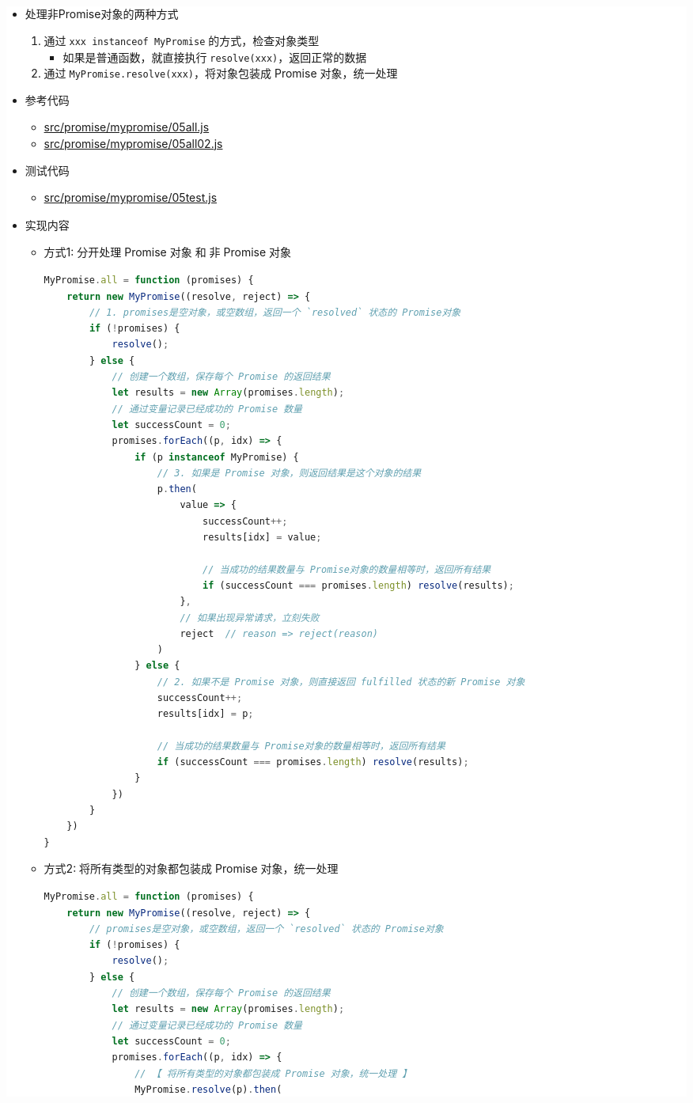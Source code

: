 - 处理非Promise对象的两种方式
    1. 通过 `xxx instanceof MyPromise` 的方式，检查对象类型
        - 如果是普通函数，就直接执行 `resolve(xxx)`，返回正常的数据
    2. 通过 `MyPromise.resolve(xxx)`，将对象包装成 Promise 对象，统一处理

- 参考代码
    - [src/promise/mypromise/05all.js](src/promise/mypromise/05all.js)
    - [src/promise/mypromise/05all02.js](src/promise/mypromise/05all02.js)
- 测试代码
    - [src/promise/mypromise/05test.js](src/promise/mypromise/05test.js)
- 实现内容
    - 方式1: 分开处理 Promise 对象 和 非 Promise 对象
        ```js
        MyPromise.all = function (promises) {
            return new MyPromise((resolve, reject) => {
                // 1. promises是空对象，或空数组，返回一个 `resolved` 状态的 Promise对象
                if (!promises) {
                    resolve();
                } else {
                    // 创建一个数组，保存每个 Promise 的返回结果
                    let results = new Array(promises.length);
                    // 通过变量记录已经成功的 Promise 数量
                    let successCount = 0;
                    promises.forEach((p, idx) => {
                        if (p instanceof MyPromise) {
                            // 3. 如果是 Promise 对象，则返回结果是这个对象的结果
                            p.then(
                                value => {
                                    successCount++;
                                    results[idx] = value;

                                    // 当成功的结果数量与 Promise对象的数量相等时，返回所有结果
                                    if (successCount === promises.length) resolve(results);
                                },
                                // 如果出现异常请求，立刻失败
                                reject  // reason => reject(reason)
                            )
                        } else {
                            // 2. 如果不是 Promise 对象，则直接返回 fulfilled 状态的新 Promise 对象
                            successCount++;
                            results[idx] = p;

                            // 当成功的结果数量与 Promise对象的数量相等时，返回所有结果
                            if (successCount === promises.length) resolve(results);
                        }
                    })
                }
            })
        }
        ```
    - 方式2: 将所有类型的对象都包装成 Promise 对象，统一处理
        ```js
        MyPromise.all = function (promises) {
            return new MyPromise((resolve, reject) => {
                // promises是空对象，或空数组，返回一个 `resolved` 状态的 Promise对象
                if (!promises) {
                    resolve();
                } else {
                    // 创建一个数组，保存每个 Promise 的返回结果
                    let results = new Array(promises.length);
                    // 通过变量记录已经成功的 Promise 数量
                    let successCount = 0;
                    promises.forEach((p, idx) => {
                        // 【 将所有类型的对象都包装成 Promise 对象，统一处理 】
                        MyPromise.resolve(p).then(